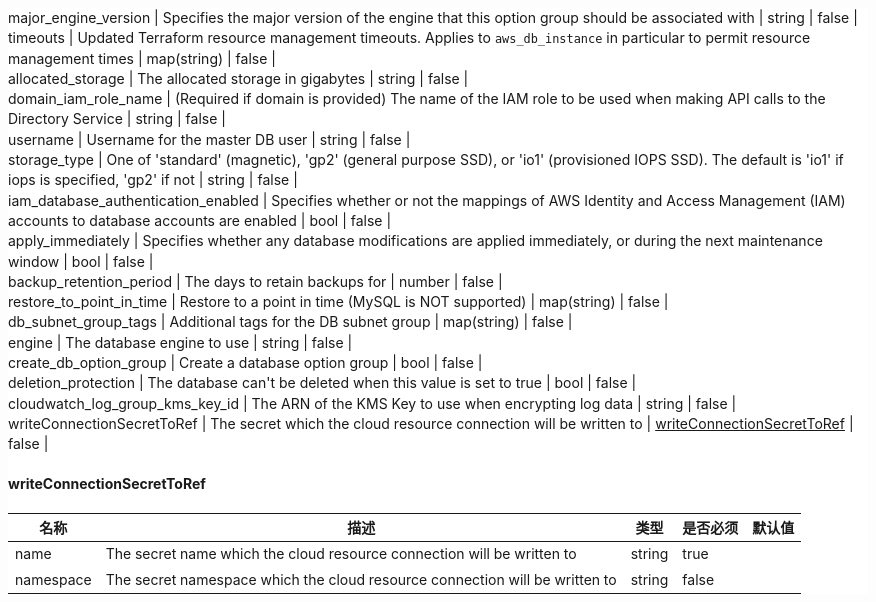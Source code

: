  major_engine_version | Specifies the major version of the engine that this option group should be associated with | string | false |  
 timeouts | Updated Terraform resource management timeouts. Applies to `aws_db_instance` in particular to permit resource management times | map(string) | false |  
 allocated_storage | The allocated storage in gigabytes | string | false |  
 domain_iam_role_name | (Required if domain is provided) The name of the IAM role to be used when making API calls to the Directory Service | string | false |  
 username | Username for the master DB user | string | false |  
 storage_type | One of 'standard' (magnetic), 'gp2' (general purpose SSD), or 'io1' (provisioned IOPS SSD). The default is 'io1' if iops is specified, 'gp2' if not | string | false |  
 iam_database_authentication_enabled | Specifies whether or not the mappings of AWS Identity and Access Management (IAM) accounts to database accounts are enabled | bool | false |  
 apply_immediately | Specifies whether any database modifications are applied immediately, or during the next maintenance window | bool | false |  
 backup_retention_period | The days to retain backups for | number | false |  
 restore_to_point_in_time | Restore to a point in time (MySQL is NOT supported) | map(string) | false |  
 db_subnet_group_tags | Additional tags for the DB subnet group | map(string) | false |  
 engine | The database engine to use | string | false |  
 create_db_option_group | Create a database option group | bool | false |  
 deletion_protection | The database can't be deleted when this value is set to true | bool | false |  
 cloudwatch_log_group_kms_key_id | The ARN of the KMS Key to use when encrypting log data | string | false |  
 writeConnectionSecretToRef | The secret which the cloud resource connection will be written to | [writeConnectionSecretToRef](#writeConnectionSecretToRef) | false |  


#### writeConnectionSecretToRef

 名称 | 描述 | 类型 | 是否必须 | 默认值 
 ------------ | ------------- | ------------- | ------------- | ------------- 
 name | The secret name which the cloud resource connection will be written to | string | true |  
 namespace | The secret namespace which the cloud resource connection will be written to | string | false |  
